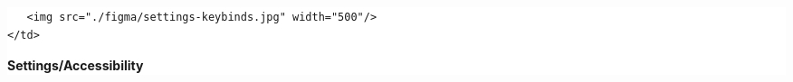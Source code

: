        <img src="./figma/settings-keybinds.jpg" width="500"/>
    </td>
  </tr>

   <tr>
     <td>
      <p><strong>Settings/Accessibility</strong></p>